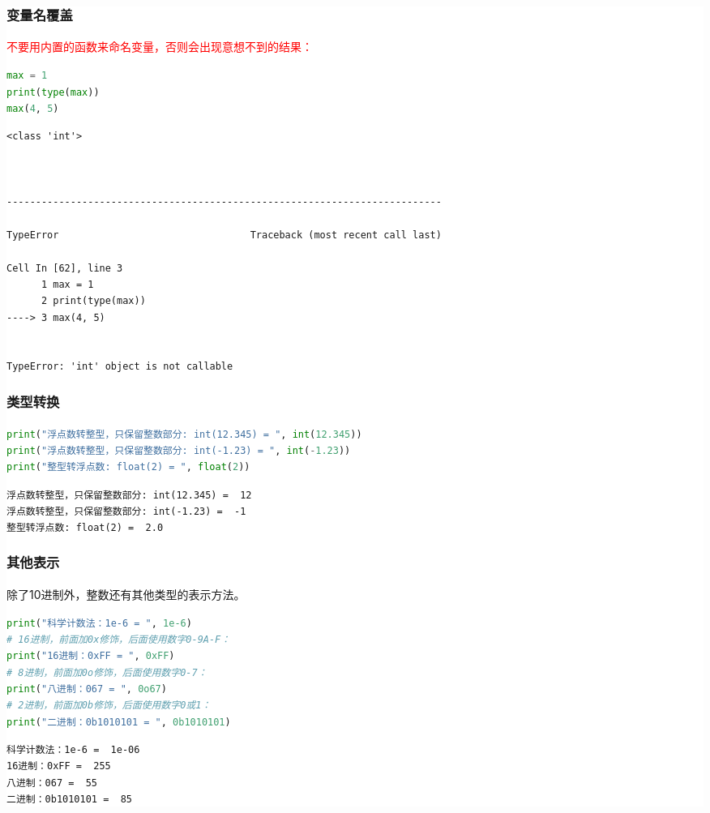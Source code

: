 
### 变量名覆盖

<font color="red">不要用内置的函数来命名变量，否则会出现意想不到的结果：</font>


```python
max = 1
print(type(max))
max(4, 5)
```

    <class 'int'>
    


    ---------------------------------------------------------------------------

    TypeError                                 Traceback (most recent call last)

    Cell In [62], line 3
          1 max = 1
          2 print(type(max))
    ----> 3 max(4, 5)
    

    TypeError: 'int' object is not callable


### 类型转换


```python
print("浮点数转整型，只保留整数部分: int(12.345) = ", int(12.345))
print("浮点数转整型，只保留整数部分: int(-1.23) = ", int(-1.23))
print("整型转浮点数: float(2) = ", float(2))
```

    浮点数转整型，只保留整数部分: int(12.345) =  12
    浮点数转整型，只保留整数部分: int(-1.23) =  -1
    整型转浮点数: float(2) =  2.0
    

### 其他表示

除了10进制外，整数还有其他类型的表示方法。


```python
print("科学计数法：1e-6 = ", 1e-6)
# 16进制，前面加0x修饰，后面使用数字0-9A-F：
print("16进制：0xFF = ", 0xFF)
# 8进制，前面加0o修饰，后面使用数字0-7：
print("八进制：067 = ", 0o67)
# 2进制，前面加0b修饰，后面使用数字0或1：
print("二进制：0b1010101 = ", 0b1010101)

```

    科学计数法：1e-6 =  1e-06
    16进制：0xFF =  255
    八进制：067 =  55
    二进制：0b1010101 =  85
    